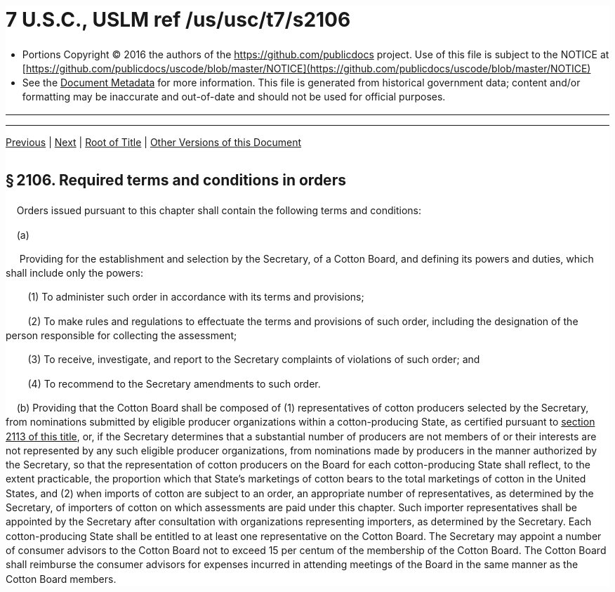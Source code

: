 ---
---

# 7 U.S.C., USLM ref /us/usc/t7/s2106

* Portions Copyright © 2016 the authors of the https://github.com/publicdocs project.
  Use of this file is subject to the NOTICE at [https://github.com/publicdocs/uscode/blob/master/NOTICE](https://github.com/publicdocs/uscode/blob/master/NOTICE)
* See the [Document Metadata](././../../../..//README.md) for more information.
  This file is generated from historical government data; content and/or formatting may be inaccurate and out-of-date and should not be used for official purposes.

----------
----------

[Previous](./../../../..//us/usc/t7/ch53/m__us_usc_t7_s2105.md) | [Next](./../../../..//us/usc/t7/ch53/m__us_usc_t7_s2107.md) | [Root of Title](./../../../../) | [Other Versions of this Document](https://publicdocs.github.io/go/links?ns=uslm&ref=%2Fus%2Fusc%2Ft7%2Fs2106)

## § 2106. Required terms and conditions in orders

    Orders issued pursuant to this chapter shall contain the following terms and conditions:

    (a)

     Providing for the establishment and selection by the Secretary, of a Cotton Board, and defining its powers and duties, which shall include only the powers:

        (1) To administer such order in accordance with its terms and provisions;

        (2) To make rules and regulations to effectuate the terms and provisions of such order, including the designation of the person responsible for collecting the assessment;

        (3) To receive, investigate, and report to the Secretary complaints of violations of such order; and

        (4) To recommend to the Secretary amendments to such order.

    (b) Providing that the Cotton Board shall be composed of (1) representatives of cotton producers selected by the Secretary, from nominations submitted by eligible producer organizations within a cotton-producing State, as certified pursuant to [section 2113 of this title][/us/usc/t7/s2113], or, if the Secretary determines that a substantial number of producers are not members of or their interests are not represented by any such eligible producer organizations, from nominations made by producers in the manner authorized by the Secretary, so that the representation of cotton producers on the Board for each cotton-producing State shall reflect, to the extent practicable, the proportion which that State’s marketings of cotton bears to the total marketings of cotton in the United States, and (2) when imports of cotton are subject to an order, an appropriate number of representatives, as determined by the Secretary, of importers of cotton on which assessments are paid under this chapter. Such importer representatives shall be appointed by the Secretary after consultation with organizations representing importers, as determined by the Secretary. Each cotton-producing State shall be entitled to at least one representative on the Cotton Board. The Secretary may appoint a number of consumer advisors to the Cotton Board not to exceed 15 per centum of the membership of the Cotton Board. The Cotton Board shall reimburse the consumer advisors for expenses incurred in attending meetings of the Board in the same manner as the Cotton Board members.


[/us/usc/t7/s2113]: https://publicdocs.github.io/go/links?ns=uslm&ref=%2Fus%2Fusc%2Ft7%2Fs2113
[/us/usc/t7/s2107]: https://publicdocs.github.io/go/links?ns=uslm&ref=%2Fus%2Fusc%2Ft7%2Fs2107
[/us/usc/t7/s2113]: https://publicdocs.github.io/go/links?ns=uslm&ref=%2Fus%2Fusc%2Ft7%2Fs2113
[/us/usc/t7/s2110]: https://publicdocs.github.io/go/links?ns=uslm&ref=%2Fus%2Fusc%2Ft7%2Fs2110
[/us/pl/89/502/s7]: https://publicdocs.github.io/go/links?ns=uslm&ref=%2Fus%2Fpl%2F89%2F502%2Fs7
[/us/stat/80/281]: https://publicdocs.github.io/go/links?ns=uslm&ref=%2Fus%2Fstat%2F80%2F281
[/us/pl/94/366]: https://publicdocs.github.io/go/links?ns=uslm&ref=%2Fus%2Fpl%2F94%2F366
[/us/stat/90/991]: https://publicdocs.github.io/go/links?ns=uslm&ref=%2Fus%2Fstat%2F90%2F991
[/us/pl/101/624/s1992]: https://publicdocs.github.io/go/links?ns=uslm&ref=%2Fus%2Fpl%2F101%2F624%2Fs1992
[/us/stat/104/3909]: https://publicdocs.github.io/go/links?ns=uslm&ref=%2Fus%2Fstat%2F104%2F3909
[/us/pl/102/237/s808/a/1]: https://publicdocs.github.io/go/links?ns=uslm&ref=%2Fus%2Fpl%2F102%2F237%2Fs808%2Fa%2F1
[/us/stat/105/1883]: https://publicdocs.github.io/go/links?ns=uslm&ref=%2Fus%2Fstat%2F105%2F1883
[/us/pl/102/237]: https://publicdocs.github.io/go/links?ns=uslm&ref=%2Fus%2Fpl%2F102%2F237
[/us/pl/101/624/s1992/1]: https://publicdocs.github.io/go/links?ns=uslm&ref=%2Fus%2Fpl%2F101%2F624%2Fs1992%2F1
[/us/pl/101/624/s1992/2]: https://publicdocs.github.io/go/links?ns=uslm&ref=%2Fus%2Fpl%2F101%2F624%2Fs1992%2F2
[/us/pl/101/624/s1992/3]: https://publicdocs.github.io/go/links?ns=uslm&ref=%2Fus%2Fpl%2F101%2F624%2Fs1992%2F3
[/us/pl/94/366/s3]: https://publicdocs.github.io/go/links?ns=uslm&ref=%2Fus%2Fpl%2F94%2F366%2Fs3
[/us/pl/94/366/s2]: https://publicdocs.github.io/go/links?ns=uslm&ref=%2Fus%2Fpl%2F94%2F366%2Fs2
[/us/usc/t7/s2107]: https://publicdocs.github.io/go/links?ns=uslm&ref=%2Fus%2Fusc%2Ft7%2Fs2107